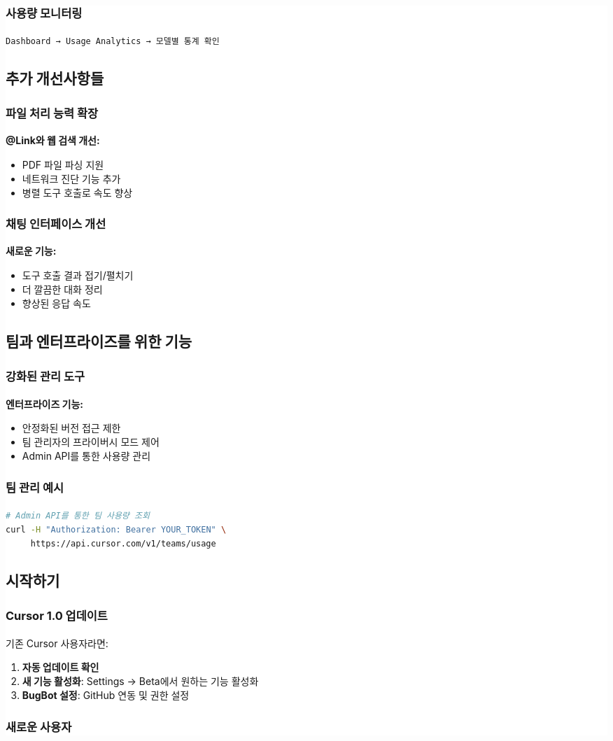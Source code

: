 ### 사용량 모니터링

```
Dashboard → Usage Analytics → 모델별 통계 확인
```

## 추가 개선사항들

### 파일 처리 능력 확장

**@Link와 웹 검색 개선:**
- PDF 파일 파싱 지원
- 네트워크 진단 기능 추가
- 병렬 도구 호출로 속도 향상

### 채팅 인터페이스 개선

**새로운 기능:**
- 도구 호출 결과 접기/펼치기
- 더 깔끔한 대화 정리
- 향상된 응답 속도

## 팀과 엔터프라이즈를 위한 기능

### 강화된 관리 도구

**엔터프라이즈 기능:**
- 안정화된 버전 접근 제한
- 팀 관리자의 프라이버시 모드 제어
- Admin API를 통한 사용량 관리

### 팀 관리 예시

```bash
# Admin API를 통한 팀 사용량 조회
curl -H "Authorization: Bearer YOUR_TOKEN" \
     https://api.cursor.com/v1/teams/usage
```

## 시작하기

### Cursor 1.0 업데이트

기존 Cursor 사용자라면:

1. **자동 업데이트 확인**
2. **새 기능 활성화**: Settings → Beta에서 원하는 기능 활성화
3. **BugBot 설정**: GitHub 연동 및 권한 설정

### 새로운 사용자
